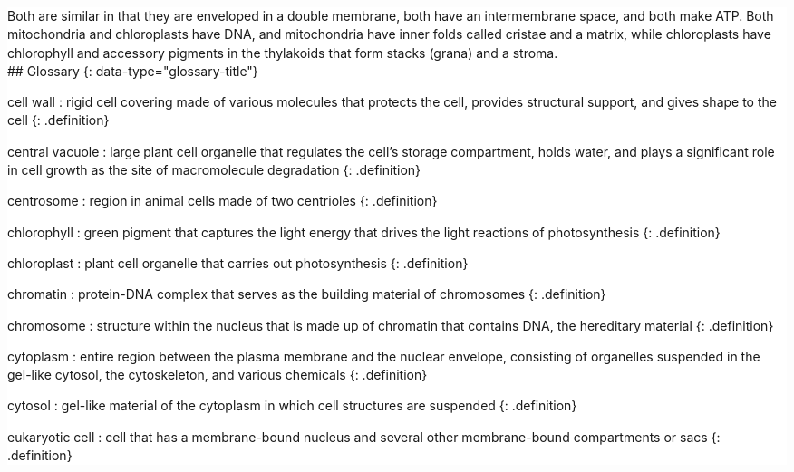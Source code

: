 </div>
<div data-type="solution" class="solution" markdown="1">
Both are similar in that they are enveloped in a double membrane, both have an intermembrane space, and both make ATP. Both mitochondria and chloroplasts have DNA, and mitochondria have inner folds called cristae and a matrix, while chloroplasts have chlorophyll and accessory pigments in the thylakoids that form stacks (grana) and a stroma.

</div>
</div>

<div data-type="glossary" markdown="1">
## Glossary
{: data-type="glossary-title"}

cell wall
: rigid cell covering made of various molecules that protects the cell, provides structural support, and gives shape to the cell
{: .definition}

central vacuole
: large plant cell organelle that regulates the cell’s storage compartment, holds water, and plays a significant role in cell growth as the site of macromolecule degradation
{: .definition}

centrosome
: region in animal cells made of two centrioles
{: .definition}

chlorophyll
: green pigment that captures the light energy that drives the light reactions of photosynthesis
{: .definition}

chloroplast
: plant cell organelle that carries out photosynthesis
{: .definition}

chromatin
: protein-DNA complex that serves as the building material of chromosomes
{: .definition}

chromosome
: structure within the nucleus that is made up of chromatin that contains DNA, the hereditary material
{: .definition}

cytoplasm
: entire region between the plasma membrane and the nuclear envelope, consisting of organelles suspended in the gel-like cytosol, the cytoskeleton, and various chemicals
{: .definition}

cytosol
: gel-like material of the cytoplasm in which cell structures are suspended
{: .definition}

eukaryotic cell
: cell that has a membrane-bound nucleus and several other membrane-bound compartments or sacs
{: .definition}
